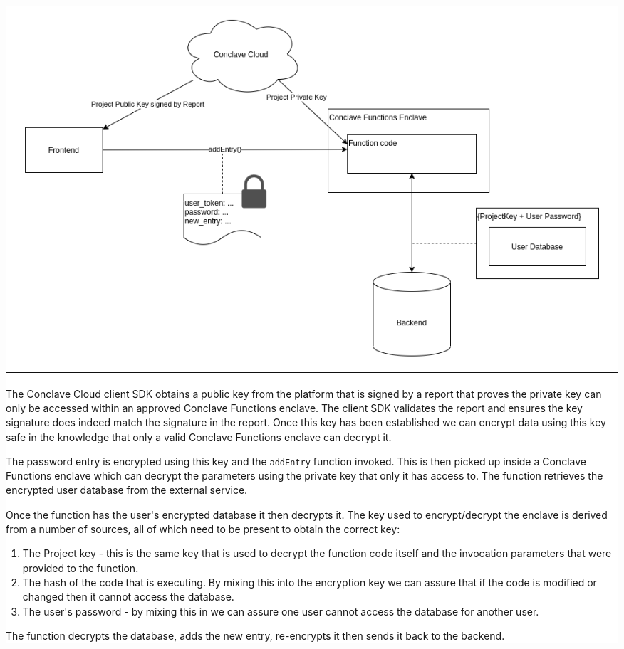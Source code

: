 ![](DatabaseEncryption.drawio.png)

The Conclave Cloud client SDK obtains a public key from the platform that is
signed by a report that proves the private key can only be accessed within an
approved Conclave Functions enclave. The client SDK validates the report and
ensures the key signature does indeed match the signature in the report. Once
this key has been established we can encrypt data using this key safe in the
knowledge that only a valid Conclave Functions enclave can decrypt it.

The password entry is encrypted using this key and the `addEntry` function
invoked. This is then picked up inside a Conclave Functions enclave which can
decrypt the parameters using the private key that only it has access to. The
function retrieves the encrypted user database from the external service.

Once the function has the user's encrypted database it then decrypts it. The key
used to encrypt/decrypt the enclave is derived from a number of sources, all of
which need to be present to obtain the correct key:

1. The Project key - this is the same key that is used to decrypt the function
   code itself and the invocation parameters that were provided to the function.
2. The hash of the code that is executing. By mixing this into the encryption
   key we can assure that if the code is modified or changed then it cannot
   access the database.
3. The user's password - by mixing this in we can assure one user cannot access
   the database for another user.

The function decrypts the database, adds the new entry, re-encrypts it then
sends it back to the backend.
